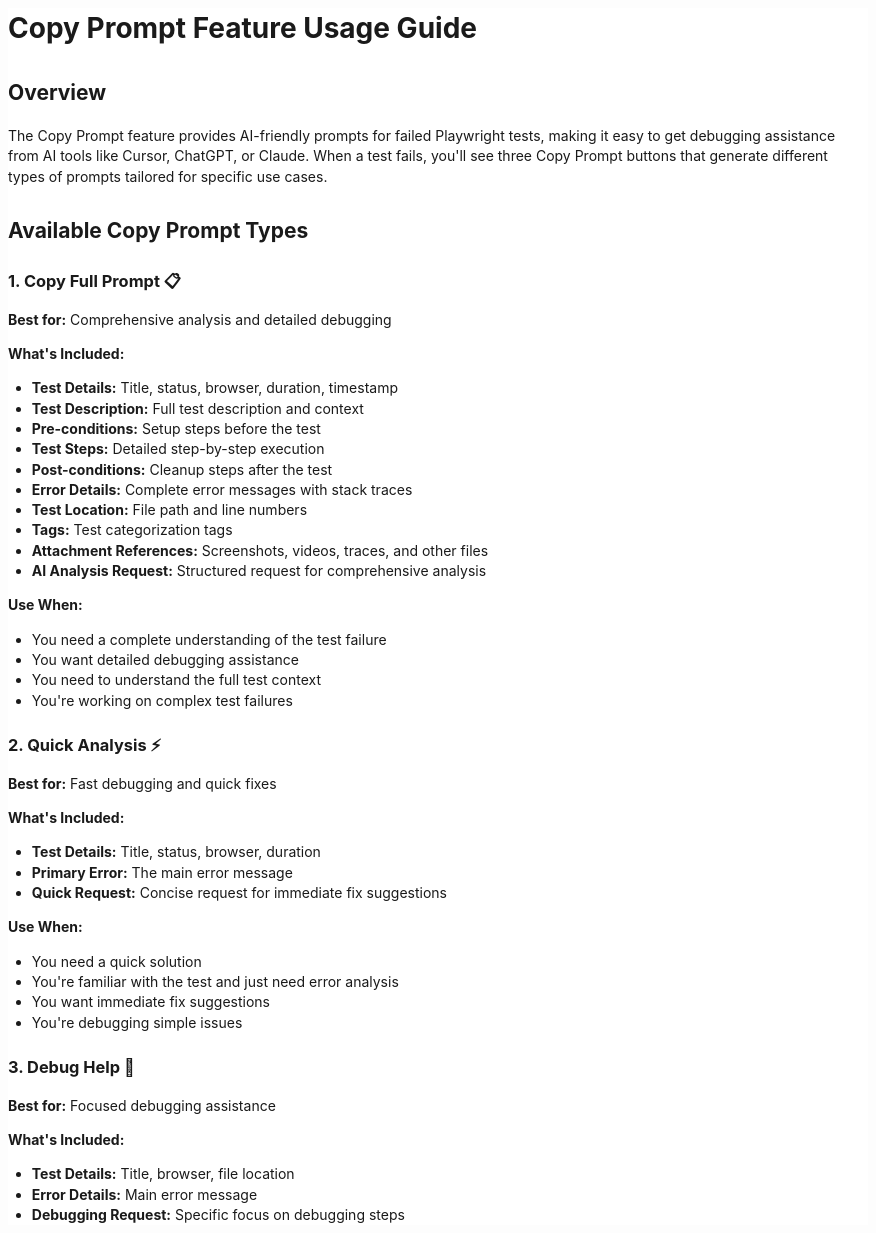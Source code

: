 # Copy Prompt Feature Usage Guide

## Overview

The Copy Prompt feature provides AI-friendly prompts for failed Playwright tests, making it easy to get debugging assistance from AI tools like Cursor, ChatGPT, or Claude. When a test fails, you'll see three Copy Prompt buttons that generate different types of prompts tailored for specific use cases.

## Available Copy Prompt Types

### 1. **Copy Full Prompt** 📋
**Best for:** Comprehensive analysis and detailed debugging

**What's Included:**
- **Test Details:** Title, status, browser, duration, timestamp
- **Test Description:** Full test description and context
- **Pre-conditions:** Setup steps before the test
- **Test Steps:** Detailed step-by-step execution
- **Post-conditions:** Cleanup steps after the test
- **Error Details:** Complete error messages with stack traces
- **Test Location:** File path and line numbers
- **Tags:** Test categorization tags
- **Attachment References:** Screenshots, videos, traces, and other files
- **AI Analysis Request:** Structured request for comprehensive analysis

**Use When:**
- You need a complete understanding of the test failure
- You want detailed debugging assistance
- You need to understand the full test context
- You're working on complex test failures

### 2. **Quick Analysis** ⚡
**Best for:** Fast debugging and quick fixes

**What's Included:**
- **Test Details:** Title, status, browser, duration
- **Primary Error:** The main error message
- **Quick Request:** Concise request for immediate fix suggestions

**Use When:**
- You need a quick solution
- You're familiar with the test and just need error analysis
- You want immediate fix suggestions
- You're debugging simple issues

### 3. **Debug Help** 🐛
**Best for:** Focused debugging assistance

**What's Included:**
- **Test Details:** Title, browser, file location
- **Error Details:** Main error message
- **Debugging Request:** Specific focus on debugging steps
